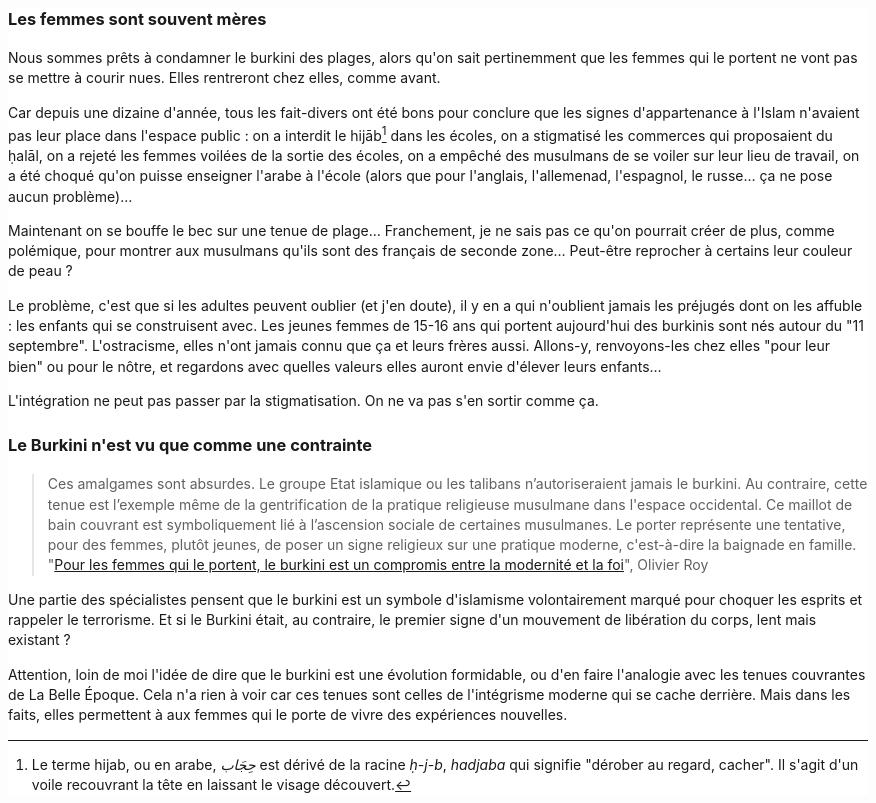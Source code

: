 ### Les femmes sont souvent mères

Nous sommes prêts à condamner le burkini des plages, alors qu'on sait
pertinemment que les femmes qui le portent ne vont pas se mettre à courir nues.
Elles rentreront chez elles, comme avant.

Car depuis une dizaine d'année, tous les fait-divers ont été bons pour conclure
que les signes d'appartenance à l'Islam n'avaient pas leur place dans l'espace
public : on a interdit le hijāb[^hijab] dans les écoles, on a stigmatisé les
commerces qui proposaient du ḥalāl, on a rejeté les femmes voilées de la sortie
des écoles, on a empêché des musulmans de se voiler sur leur lieu de travail, on
a été choqué qu'on puisse enseigner l'arabe à l'école (alors que pour l'anglais,
l'allemenad, l'espagnol, le russe… ça ne pose aucun problème)…

Maintenant on se bouffe le bec sur une tenue de plage… Franchement, je ne sais
pas ce qu'on pourrait créer de plus, comme polémique, pour montrer aux musulmans
qu'ils sont des français de seconde zone… Peut-être reprocher à certains leur
couleur de peau ?

[^hijab]: Le terme hijab, ou en arabe, <i lang="ar" dir="rtl">حِجَاب</i> est dérivé de
  la racine <i lang="ar">ḥ-j-b</i>, <i lang="ar">hadjaba</i> qui signifie
  "dérober au regard, cacher". Il s'agit d'un voile recouvrant la tête en
  laissant le visage découvert.

Le problème, c'est que si les adultes peuvent oublier (et j'en doute), il y en a
qui n'oublient jamais les préjugés dont on les affuble : les enfants qui se
construisent avec. Les jeunes femmes de 15-16 ans qui portent aujourd'hui des
burkinis sont nés autour du "11 septembre". L'ostracisme, elles n'ont jamais
connu que ça et leurs frères aussi. Allons-y, renvoyons-les chez elles "pour
leur bien" ou pour le nôtre, et regardons avec quelles valeurs elles auront
envie d'élever leurs enfants…

L'intégration ne peut pas passer par la stigmatisation. On ne va pas s'en sortir
comme ça.

### Le Burkini n'est vu que comme une contrainte

> Ces amalgames sont absurdes. Le groupe Etat islamique ou les talibans
> n’autoriseraient jamais le burkini. Au contraire, cette tenue est l’exemple
> même de la gentrification de la pratique religieuse musulmane dans l'espace
> occidental. Ce maillot de bain couvrant est symboliquement lié à l’ascension
> sociale de certaines musulmanes. Le porter représente une tentative, pour des
> femmes, plutôt jeunes, de poser un signe religieux sur une pratique moderne,
> c'est-à-dire la baignade en famille.  
> "[Pour les femmes qui le portent, le burkini est un compromis entre la modernité et la foi](http://www.francetvinfo.fr/societe/religion/laicite/polemique-sur-le-burkini/pour-les-femmes-qui-le-portent-leburkiniest-un-compromis-entre-la-modernite-et-la-foi_1593515.html)",
> Olivier Roy

Une partie des spécialistes pensent que le burkini est un symbole d'islamisme
volontairement marqué pour choquer les esprits et rappeler le terrorisme. Et si
le Burkini était, au contraire, le premier signe d'un mouvement de libération du
corps, lent mais existant ?

Attention, loin de moi l'idée de dire que le burkini est une évolution
formidable, ou d'en faire l'analogie avec les tenues couvrantes de La Belle
Époque. Cela n'a rien à voir car ces tenues sont celles de l'intégrisme moderne
qui se cache derrière. Mais dans les faits, elles permettent à aux femmes qui le
porte de vivre des expériences nouvelles.


[^mort]: J'ai comme dans l'idée que des menaces de mort pour une privatisation de
[^integ]: J'ai parfaitement conscience que cette appellation est purement subjective et
[^list]: Villeneuve-Loubet, Mandelieu-la-Napoule et au Cap-d’Ail (Alpes-Maritimes),
[^exist]: Il est fort probable qu'un outil juridique existe déjà pour cela car la loi